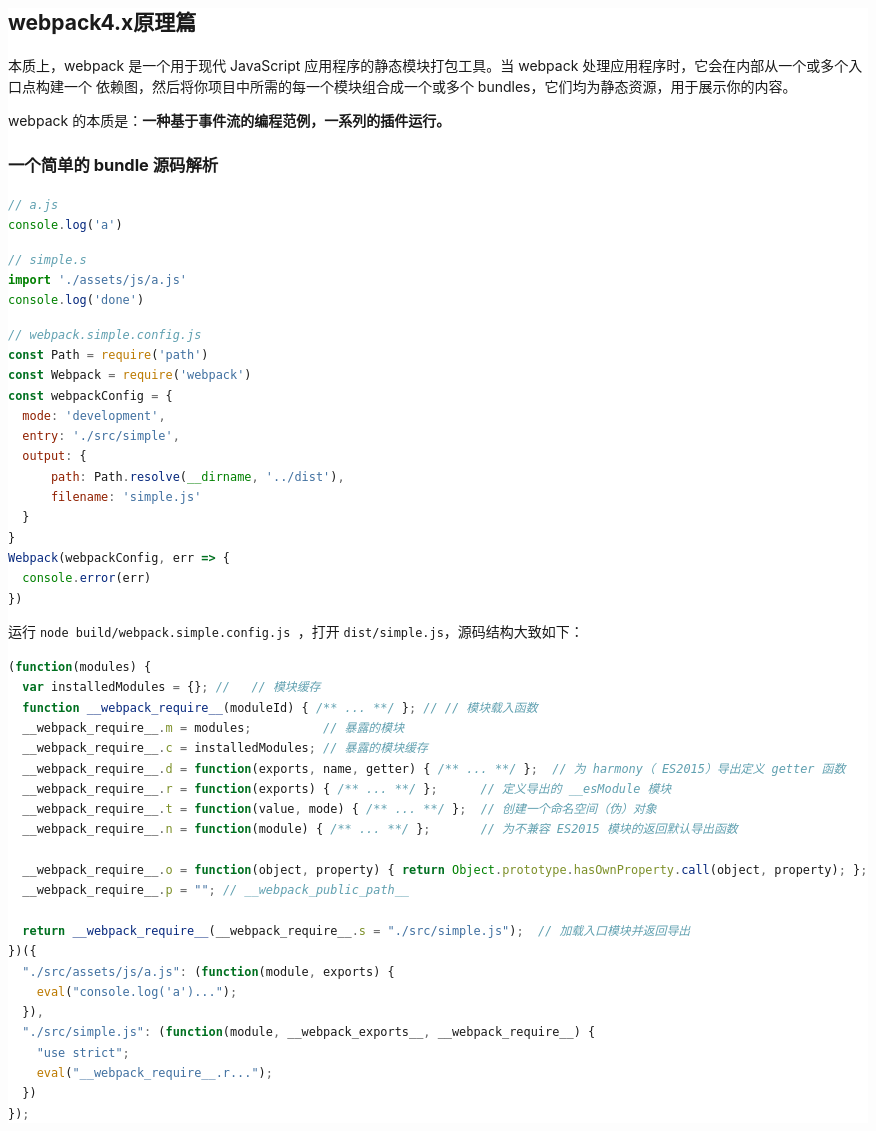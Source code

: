 ## webpack4.x原理篇

本质上，webpack 是一个用于现代 JavaScript 应用程序的静态模块打包工具。当 webpack 处理应用程序时，它会在内部从一个或多个入口点构建一个 依赖图，然后将你项目中所需的每一个模块组合成一个或多个 bundles，它们均为静态资源，用于展示你的内容。

webpack 的本质是：**一种基于事件流的编程范例，一系列的插件运行。**

### 一个简单的 bundle 源码解析

```javascript
// a.js
console.log('a')
```

```javascript
// simple.s
import './assets/js/a.js'
console.log('done')
```

```javascript
// webpack.simple.config.js
const Path = require('path')
const Webpack = require('webpack')
const webpackConfig = {
  mode: 'development',
  entry: './src/simple',
  output: {
      path: Path.resolve(__dirname, '../dist'),
      filename: 'simple.js'
  }
}
Webpack(webpackConfig, err => {
  console.error(err)
})
```

运行 `node build/webpack.simple.config.js `，打开 `dist/simple.js`，源码结构大致如下：

```javascript
(function(modules) {
  var installedModules = {}; //   // 模块缓存
  function __webpack_require__(moduleId) { /** ... **/ }; // // 模块载入函数
  __webpack_require__.m = modules;          // 暴露的模块
  __webpack_require__.c = installedModules; // 暴露的模块缓存
  __webpack_require__.d = function(exports, name, getter) { /** ... **/ };  // 为 harmony（ ES2015）导出定义 getter 函数
  __webpack_require__.r = function(exports) { /** ... **/ };      // 定义导出的 __esModule 模块
  __webpack_require__.t = function(value, mode) { /** ... **/ };  // 创建一个命名空间（伪）对象
  __webpack_require__.n = function(module) { /** ... **/ };       // 为不兼容 ES2015 模块的返回默认导出函数

  __webpack_require__.o = function(object, property) { return Object.prototype.hasOwnProperty.call(object, property); };
  __webpack_require__.p = ""; // __webpack_public_path__
  
  return __webpack_require__(__webpack_require__.s = "./src/simple.js");  // 加载入口模块并返回导出
})({
  "./src/assets/js/a.js": (function(module, exports) {
    eval("console.log('a')...");
  }),
  "./src/simple.js": (function(module, __webpack_exports__, __webpack_require__) {
    "use strict";
    eval("__webpack_require__.r...");
  })
});
```
